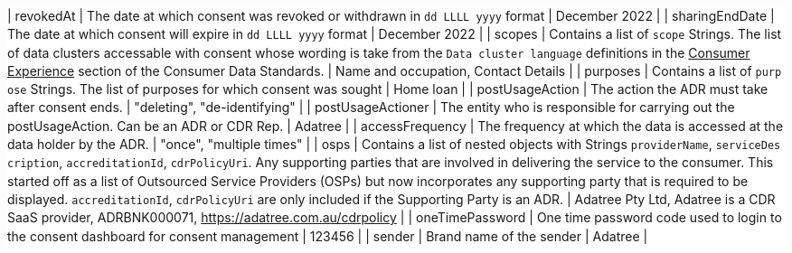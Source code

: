 | revokedAt         | The date at which consent was revoked or withdrawn in `dd LLLL yyyy` format                                                                                                                                                                                                                                                                                                                                                                      | December 2022                                                                                   |
| sharingEndDate    | The date at which consent will expire in `dd LLLL yyyy` format                                                                                                                                                                                                                                                                                                                                                                                   | December 2022                                                                                   |
| scopes            | Contains a list of `scope` Strings. The list of data clusters accessable with consent whose wording is take from the `Data cluster language` definitions in the [Consumer Experience](https://consumerdatastandardsaustralia.github.io/standards/#consumer-experience) section of the Consumer Data Standards.                                                                                                                                   | Name and occupation, Contact Details                                                            |
| purposes          | Contains a list of `purpose` Strings. The list of purposes for which consent was sought                                                                                                                                                                                                                                                                                                                                                          | Home loan                                                                                       |
| postUsageAction   | The action the ADR must take after consent ends.                                                                                                                                                                                                                                                                                                                                                                                                 | "deleting", "de-identifying"                                                                    |
| postUsageActioner | The entity who is responsible for carrying out the postUsageAction. Can be an ADR or CDR Rep.                                                                                                                                                                                                                                                                                                                                                    | Adatree                                                                                         |
| accessFrequency   | The frequency at which the data is accessed at the data holder by the ADR.                                                                                                                                                                                                                                                                                                                                                                       | "once", "multiple times"                                                                        |
| osps              | Contains a list of nested objects with Strings `providerName`, `serviceDescription`, `accreditationId`, `cdrPolicyUri`. Any supporting parties that are involved in delivering the service to the consumer. This started off as a list of Outsourced Service Providers (OSPs) but now incorporates any supporting party that is required to be displayed. `accreditationId`, `cdrPolicyUri` are only included if the Supporting Party is an ADR. | Adatree Pty Ltd, Adatree is a CDR SaaS provider, ADRBNK000071, https://adatree.com.au/cdrpolicy |
| oneTimePassword   | One time password code used to login to the consent dashboard for consent management                                                                                                                                                                                                                                                                                                                                                             | 123456                                                                                          |
| sender            | Brand name of the sender                                                                                                                                                                                                                                                                                                                                                                                                                         | Adatree                                                                                         |